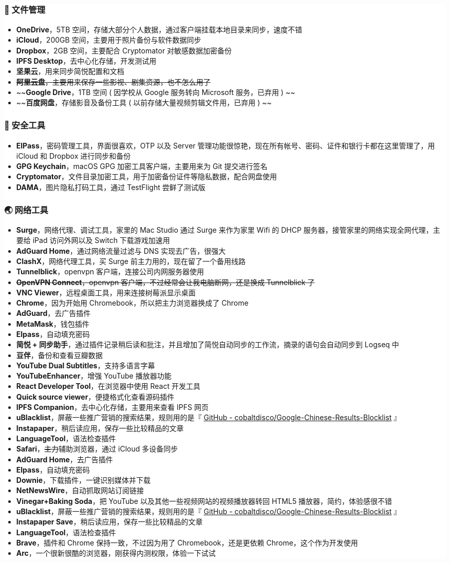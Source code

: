 ### 📁 文件管理

- **OneDrive**，5TB 空间，存储大部分个人数据，通过客户端挂载本地目录来同步，速度不错
- **iCloud**，200GB 空间，主要用于照片备份与软件数据同步
- **Dropbox**，2GB 空间，主要配合 Cryptomator 对敏感数据加密备份
- **IPFS Desktop**，去中心化存储，开发测试用
- **坚果云**，用来同步简悦配置和文档
- ~~**阿里云盘**，主要用来保存一些影视、剧集资源，也不怎么用了~~
- ~~**Google Drive**，1TB 空间 ( 因学校从 Google 服务转向 Microsoft 服务，已弃用 ) ~~
- ~~**百度网盘**，存储影音及备份工具 ( 以前存储大量视频剪辑文件用，已弃用 ) ~~

### 🔐 安全工具

- **ElPass**，密码管理工具，界面很喜欢，OTP 以及 Server 管理功能很惊艳，现在所有帐号、密码、证件和银行卡都在这里管理了，用 iCloud 和 Dropbox 进行同步和备份
- **GPG Keychain**，macOS GPG 加密工具客户端，主要用来为 Git 提交进行签名
- **Cryptomator**，文件目录加密工具，用于加密备份证件等隐私数据，配合网盘使用
- **DAMA**，图片隐私打码工具，通过 TestFlight 尝鲜了测试版

### 🌏 网络工具

- **Surge**，网络代理、调试工具，家里的 Mac Studio 通过 Surge 来作为家里 Wifi 的 DHCP 服务器，接管家里的网络实现全网代理，主要给 iPad 访问外网以及 Switch 下载游戏加速用
- **AdGuard Home**，通过网络流量过滤与 DNS 实现去广告，很强大
- **ClashX**，网络代理工具，买 Surge 前主力用的，现在留了一个备用线路
- **Tunnelblick**，openvpn 客户端，连接公司内网服务器使用
- ~~**OpenVPN Connect**，openvpn 客户端，不过经常会让我电脑断网，还是换成 Tunnelblick 了~~
- **VNC Viewer**，远程桌面工具，用来连接树莓派显示桌面
- **Chrome**，因为开始用 Chromebook，所以把主力浏览器换成了 Chrome
- **AdGuard**，去广告插件
- **MetaMask**，钱包插件
- **Elpass**，自动填充密码
- **简悦 + 同步助手**，通过插件记录稍后读和批注，并且增加了简悦自动同步的工作流，摘录的语句会自动同步到 Logseq 中
- **豆伴**，备份和查看豆瓣数据
- **YouTube Dual Subtitles**，支持多语言字幕
- **YouTubeEnhancer**，增强 YouTube 播放器功能
- **React Developer Tool**，在浏览器中使用 React 开发工具
- **Quick source viewer**，便捷格式化查看源码插件
- **IPFS Companion**，去中心化存储，主要用来查看 IPFS 网页
- **uBlacklist**，屏蔽一些推广营销的搜索结果，规则用的是『 [GitHub - cobaltdisco/Google-Chinese-Results-Blocklist](https://github.com/cobaltdisco/Google-Chinese-Results-Blocklist) 』
- **Instapaper**，稍后读应用，保存一些比较精品的文章
- **LanguageTool**，语法检查插件
- **Safari**，~~主力~~辅助浏览器，通过 iCloud 多设备同步
- **AdGuard Home**，去广告插件
- **Elpass**，自动填充密码
- **Downie**，下载插件，一键识别媒体并下载
- **NetNewsWire**，自动抓取网站订阅链接
- **Vinegar+Baking Soda**，把 YouTube 以及其他一些视频网站的视频播放器转回 HTML5 播放器，简约，体验感很不错
- **uBlacklist**，屏蔽一些推广营销的搜索结果，规则用的是『 [GitHub - cobaltdisco/Google-Chinese-Results-Blocklist](https://github.com/cobaltdisco/Google-Chinese-Results-Blocklist) 』
- **Instapaper Save**，稍后读应用，保存一些比较精品的文章
- **LanguageTool**，语法检查插件
- **Brave**，插件和 Chrome 保持一致，不过因为用了 Chromebook，还是更依赖 Chrome，这个作为开发使用
- **Arc**，一个很新很酷的浏览器，刚获得内测权限，体验一下试试
